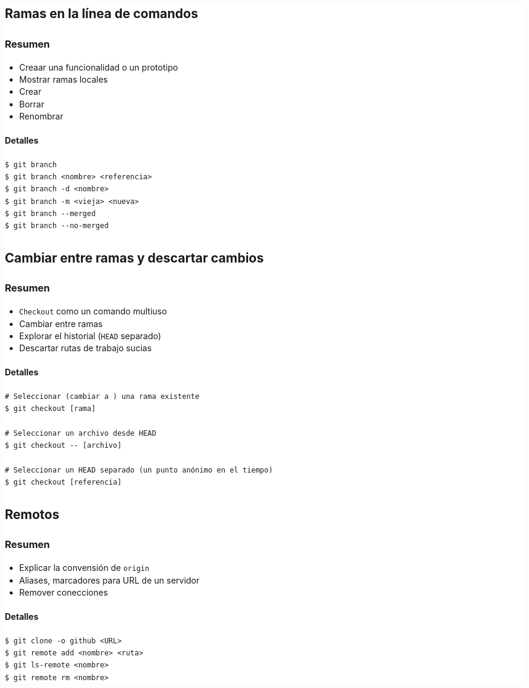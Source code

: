 ## Ramas en la línea de comandos

### Resumen
* Creaar una funcionalidad o un prototipo
* Mostrar ramas locales
* Crear
* Borrar
* Renombrar

#### Detalles
```
$ git branch
$ git branch <nombre> <referencia>
$ git branch -d <nombre>
$ git branch -m <vieja> <nueva>
$ git branch --merged
$ git branch --no-merged
```

## Cambiar entre ramas y descartar cambios

### Resumen
* `Checkout` como un comando multiuso
* Cambiar entre ramas
* Explorar el historial (`HEAD` separado)
* Descartar rutas de trabajo sucias

#### Detalles
```
# Seleccionar (cambiar a ) una rama existente
$ git checkout [rama]

# Seleccionar un archivo desde HEAD
$ git checkout -- [archivo]

# Seleccionar un HEAD separado (un punto anónimo en el tiempo)
$ git checkout [referencia]
```

## Remotos

### Resumen
* Explicar la convensión de `origin`
* Aliases, marcadores para URL de un servidor
* Remover conecciones

#### Detalles
```
$ git clone -o github <URL>
$ git remote add <nombre> <ruta>
$ git ls-remote <nombre>
$ git remote rm <nombre>
```
